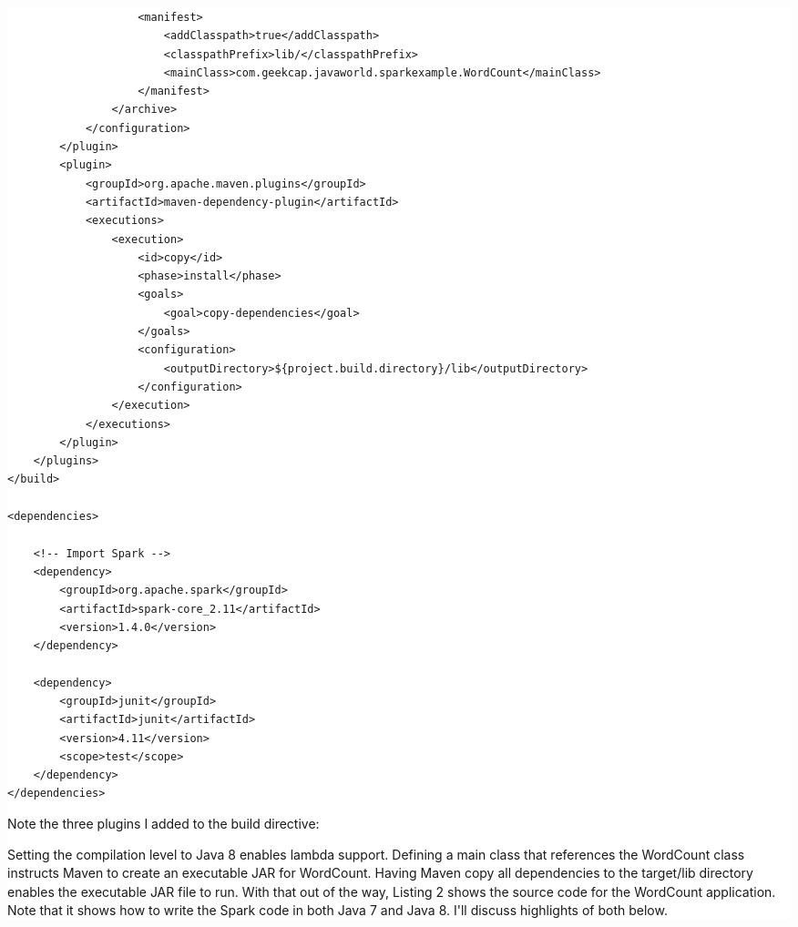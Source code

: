                         <manifest>
                            <addClasspath>true</addClasspath>
                            <classpathPrefix>lib/</classpathPrefix>
                            <mainClass>com.geekcap.javaworld.sparkexample.WordCount</mainClass>
                        </manifest>
                    </archive>
                </configuration>
            </plugin>
            <plugin>
                <groupId>org.apache.maven.plugins</groupId>
                <artifactId>maven-dependency-plugin</artifactId>
                <executions>
                    <execution>
                        <id>copy</id>
                        <phase>install</phase>
                        <goals>
                            <goal>copy-dependencies</goal>
                        </goals>
                        <configuration>
                            <outputDirectory>${project.build.directory}/lib</outputDirectory>
                        </configuration>
                    </execution>
                </executions>
            </plugin>
        </plugins>
    </build>

    <dependencies>

        <!-- Import Spark -->
        <dependency>
            <groupId>org.apache.spark</groupId>
            <artifactId>spark-core_2.11</artifactId>
            <version>1.4.0</version>
        </dependency>

        <dependency>
            <groupId>junit</groupId>
            <artifactId>junit</artifactId>
            <version>4.11</version>
            <scope>test</scope>
        </dependency>
    </dependencies>
</project>	
Note the three plugins I added to the build directive:

Setting the compilation level to Java 8 enables lambda support.
Defining a main class that references the WordCount class instructs Maven to create an executable JAR for WordCount.
Having Maven copy all dependencies to the target/lib directory enables the executable JAR file to run.
With that out of the way, Listing 2 shows the source code for the WordCount application. Note that it shows how to write the Spark code in both Java 7 and Java 8. I'll discuss highlights of both below.

